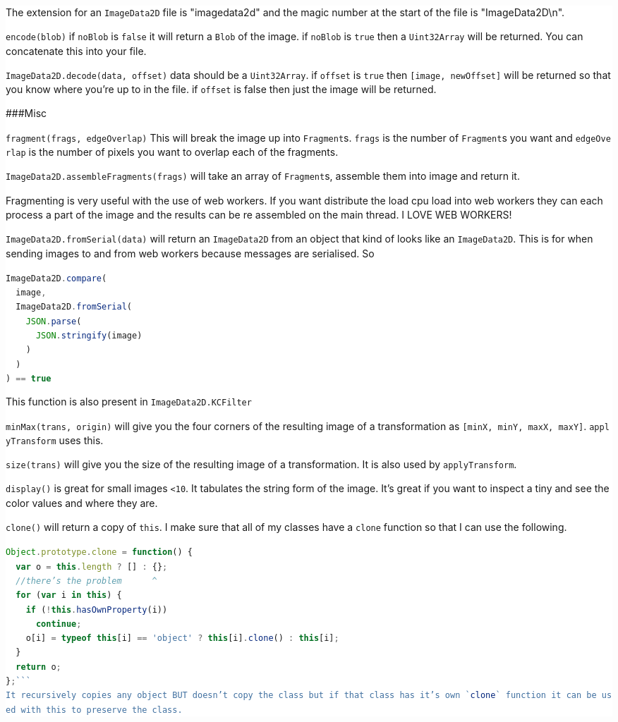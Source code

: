 The extension for an `ImageData2D` file is "imagedata2d" and the magic number at the start of the file is "ImageData2D\n".

`encode(blob)` if `noBlob` is `false` it will return a `Blob` of the image. if `noBlob` is `true` then a `Uint32Array` will be returned. You can concatenate this into your file.

`ImageData2D.decode(data, offset)` data should be a `Uint32Array`. if `offset` is `true` then `[image, newOffset]` will be returned so that you know where you’re up to in the file. if `offset` is false then just the image will be returned.

###Misc

`fragment(frags, edgeOverlap)` This will break the image up into `Fragment`s. `frags` is the number of `Fragment`s you want and `edgeOverlap` is the number of pixels you want to overlap each of the fragments.

`ImageData2D.assembleFragments(frags)` will take an array of `Fragment`s, assemble them into image and return it.

Fragmenting is very useful with the use of web workers. If you want distribute the load cpu load into web workers they can each process a part of the image and the results can be re assembled on the main thread. I LOVE WEB WORKERS!

`ImageData2D.fromSerial(data)` will return an `ImageData2D` from an object that kind of looks like an `ImageData2D`. This is for when sending images to and from web workers because messages are serialised. So 
```javascript
ImageData2D.compare(
  image,
  ImageData2D.fromSerial(
    JSON.parse(
      JSON.stringify(image)
    )
  )
) == true
```
This function is also present in `ImageData2D.KCFilter`

`minMax(trans, origin)` will give you the four corners of the resulting image of a transformation as `[minX, minY, maxX, maxY]`. `applyTransform` uses this.

`size(trans)` will give you the size of the resulting image of a transformation. It is also used by `applyTransform`.

`display()` is great for small images `<10`. It tabulates the string form of the image. It’s great if you want to inspect a tiny and see the color values and where they are.

`clone()` will return a copy of `this`. I make sure that all of my classes have a `clone` function so that I can use the following.
```javascript
Object.prototype.clone = function() {
  var o = this.length ? [] : {};
  //there’s the problem      ^
  for (var i in this) {
    if (!this.hasOwnProperty(i))
      continue;
    o[i] = typeof this[i] == 'object' ? this[i].clone() : this[i];
  }
  return o;
};```
It recursively copies any object BUT doesn’t copy the class but if that class has it’s own `clone` function it can be used with this to preserve the class.
